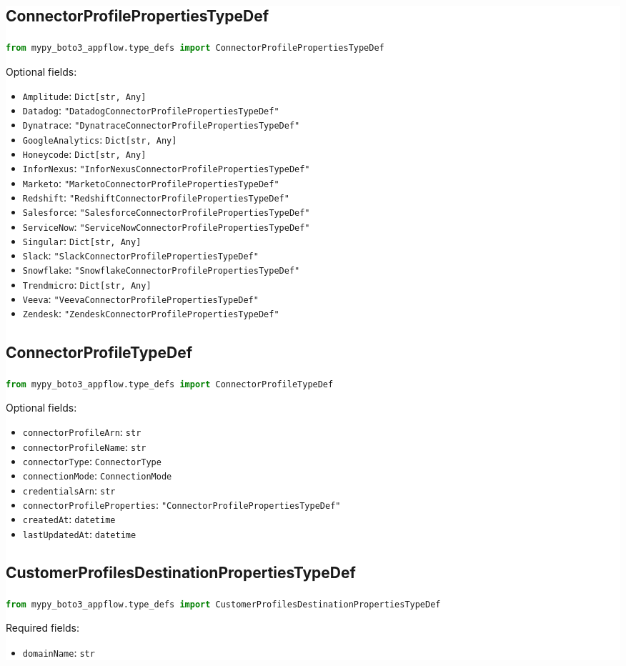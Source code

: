 
## ConnectorProfilePropertiesTypeDef

```python
from mypy_boto3_appflow.type_defs import ConnectorProfilePropertiesTypeDef
```




Optional fields:
- `Amplitude`: `Dict[str, Any]`
- `Datadog`: `"DatadogConnectorProfilePropertiesTypeDef"`
- `Dynatrace`: `"DynatraceConnectorProfilePropertiesTypeDef"`
- `GoogleAnalytics`: `Dict[str, Any]`
- `Honeycode`: `Dict[str, Any]`
- `InforNexus`: `"InforNexusConnectorProfilePropertiesTypeDef"`
- `Marketo`: `"MarketoConnectorProfilePropertiesTypeDef"`
- `Redshift`: `"RedshiftConnectorProfilePropertiesTypeDef"`
- `Salesforce`: `"SalesforceConnectorProfilePropertiesTypeDef"`
- `ServiceNow`: `"ServiceNowConnectorProfilePropertiesTypeDef"`
- `Singular`: `Dict[str, Any]`
- `Slack`: `"SlackConnectorProfilePropertiesTypeDef"`
- `Snowflake`: `"SnowflakeConnectorProfilePropertiesTypeDef"`
- `Trendmicro`: `Dict[str, Any]`
- `Veeva`: `"VeevaConnectorProfilePropertiesTypeDef"`
- `Zendesk`: `"ZendeskConnectorProfilePropertiesTypeDef"`


## ConnectorProfileTypeDef

```python
from mypy_boto3_appflow.type_defs import ConnectorProfileTypeDef
```




Optional fields:
- `connectorProfileArn`: `str`
- `connectorProfileName`: `str`
- `connectorType`: `ConnectorType`
- `connectionMode`: `ConnectionMode`
- `credentialsArn`: `str`
- `connectorProfileProperties`: `"ConnectorProfilePropertiesTypeDef"`
- `createdAt`: `datetime`
- `lastUpdatedAt`: `datetime`


## CustomerProfilesDestinationPropertiesTypeDef

```python
from mypy_boto3_appflow.type_defs import CustomerProfilesDestinationPropertiesTypeDef
```


Required fields:
- `domainName`: `str`
